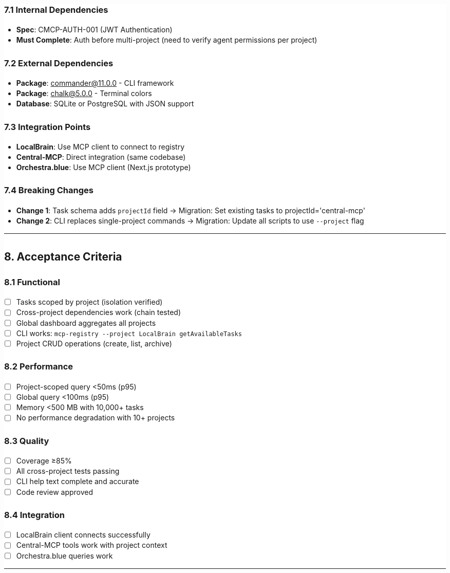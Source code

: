 ### 7.1 Internal Dependencies
- **Spec**: CMCP-AUTH-001 (JWT Authentication)
- **Must Complete**: Auth before multi-project (need to verify agent permissions per project)

### 7.2 External Dependencies
- **Package**: commander@11.0.0 - CLI framework
- **Package**: chalk@5.0.0 - Terminal colors
- **Database**: SQLite or PostgreSQL with JSON support

### 7.3 Integration Points
- **LocalBrain**: Use MCP client to connect to registry
- **Central-MCP**: Direct integration (same codebase)
- **Orchestra.blue**: Use MCP client (Next.js prototype)

### 7.4 Breaking Changes
- **Change 1**: Task schema adds `projectId` field → Migration: Set existing tasks to projectId='central-mcp'
- **Change 2**: CLI replaces single-project commands → Migration: Update all scripts to use `--project` flag

---

## 8. Acceptance Criteria

### 8.1 Functional
- [ ] Tasks scoped by project (isolation verified)
- [ ] Cross-project dependencies work (chain tested)
- [ ] Global dashboard aggregates all projects
- [ ] CLI works: `mcp-registry --project LocalBrain getAvailableTasks`
- [ ] Project CRUD operations (create, list, archive)

### 8.2 Performance
- [ ] Project-scoped query <50ms (p95)
- [ ] Global query <100ms (p95)
- [ ] Memory <500 MB with 10,000+ tasks
- [ ] No performance degradation with 10+ projects

### 8.3 Quality
- [ ] Coverage ≥85%
- [ ] All cross-project tests passing
- [ ] CLI help text complete and accurate
- [ ] Code review approved

### 8.4 Integration
- [ ] LocalBrain client connects successfully
- [ ] Central-MCP tools work with project context
- [ ] Orchestra.blue queries work

---
